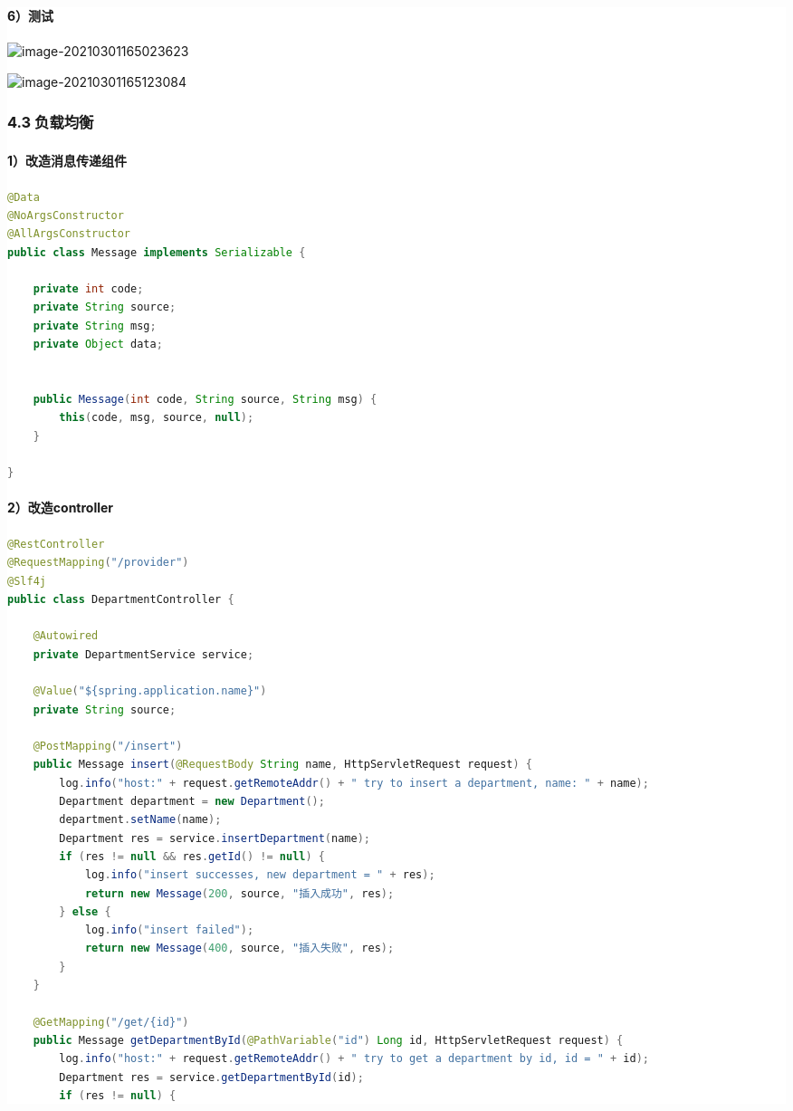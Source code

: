 #### 6）测试

![image-20210301165023623](https://gitee.com/primabrucexu/image/raw/main/image/20210301165023.png)

![image-20210301165123084](https://gitee.com/primabrucexu/image/raw/main/image/20210301165123.png)

### 4.3 负载均衡



#### 1）改造消息传递组件

~~~java
@Data
@NoArgsConstructor
@AllArgsConstructor
public class Message implements Serializable {

    private int code;
    private String source;
    private String msg;
    private Object data;


    public Message(int code, String source, String msg) {
        this(code, msg, source, null);
    }

}
~~~

#### 2）改造controller

~~~java
@RestController
@RequestMapping("/provider")
@Slf4j
public class DepartmentController {

    @Autowired
    private DepartmentService service;

    @Value("${spring.application.name}")
    private String source;

    @PostMapping("/insert")
    public Message insert(@RequestBody String name, HttpServletRequest request) {
        log.info("host:" + request.getRemoteAddr() + " try to insert a department, name: " + name);
        Department department = new Department();
        department.setName(name);
        Department res = service.insertDepartment(name);
        if (res != null && res.getId() != null) {
            log.info("insert successes, new department = " + res);
            return new Message(200, source, "插入成功", res);
        } else {
            log.info("insert failed");
            return new Message(400, source, "插入失败", res);
        }
    }

    @GetMapping("/get/{id}")
    public Message getDepartmentById(@PathVariable("id") Long id, HttpServletRequest request) {
        log.info("host:" + request.getRemoteAddr() + " try to get a department by id, id = " + id);
        Department res = service.getDepartmentById(id);
        if (res != null) {
~~~